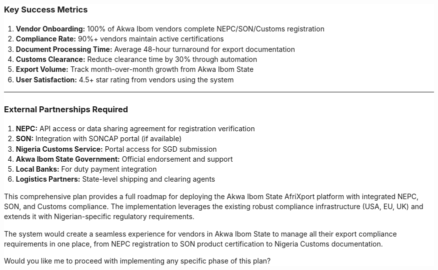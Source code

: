 
### Key Success Metrics

1. **Vendor Onboarding:** 100% of Akwa Ibom vendors complete NEPC/SON/Customs registration
2. **Compliance Rate:** 90%+ vendors maintain active certifications
3. **Document Processing Time:** Average 48-hour turnaround for export documentation
4. **Customs Clearance:** Reduce clearance time by 30% through automation
5. **Export Volume:** Track month-over-month growth from Akwa Ibom State
6. **User Satisfaction:** 4.5+ star rating from vendors using the system

---

### External Partnerships Required

1. **NEPC:** API access or data sharing agreement for registration verification
2. **SON:** Integration with SONCAP portal (if available)
3. **Nigeria Customs Service:** Portal access for SGD submission
4. **Akwa Ibom State Government:** Official endorsement and support
5. **Local Banks:** For duty payment integration
6. **Logistics Partners:** State-level shipping and clearing agents

This comprehensive plan provides a full roadmap for deploying the Akwa Ibom State AfriXport platform with integrated NEPC, SON, and Customs compliance. The implementation leverages the existing robust compliance infrastructure (USA, EU, UK) and extends it with Nigerian-specific regulatory requirements.

The system would create a seamless experience for vendors in Akwa Ibom State to manage all their export compliance requirements in one place, from NEPC registration to SON product certification to Nigeria Customs documentation.

Would you like me to proceed with implementing any specific phase of this plan?
